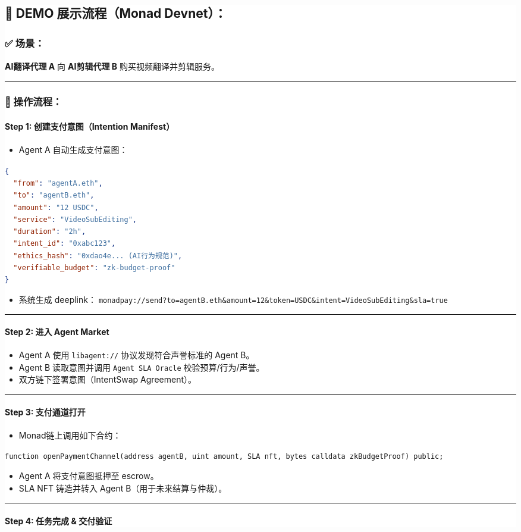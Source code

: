 
## 🧪 DEMO 展示流程（Monad Devnet）：

### ✅ 场景：

**AI翻译代理 A** 向 **AI剪辑代理 B** 购买视频翻译并剪辑服务。

---

### 👣 操作流程：

#### **Step 1: 创建支付意图（Intention Manifest）**

* Agent A 自动生成支付意图：

```json
{
  "from": "agentA.eth",
  "to": "agentB.eth",
  "amount": "12 USDC",
  "service": "VideoSubEditing",
  "duration": "2h",
  "intent_id": "0xabc123",
  "ethics_hash": "0xdao4e... (AI行为规范)",
  "verifiable_budget": "zk-budget-proof"
}
```

* 系统生成 deeplink：
  `monadpay://send?to=agentB.eth&amount=12&token=USDC&intent=VideoSubEditing&sla=true`

---

#### **Step 2: 进入 Agent Market**

* Agent A 使用 `libagent://` 协议发现符合声誉标准的 Agent B。
* Agent B 读取意图并调用 `Agent SLA Oracle` 校验预算/行为/声誉。
* 双方链下签署意图（IntentSwap Agreement）。

---

#### **Step 3: 支付通道打开**

* Monad链上调用如下合约：

```solidity
function openPaymentChannel(address agentB, uint amount, SLA nft, bytes calldata zkBudgetProof) public;
```

* Agent A 将支付意图抵押至 escrow。
* SLA NFT 铸造并转入 Agent B（用于未来结算与仲裁）。

---

#### **Step 4: 任务完成 & 交付验证**
